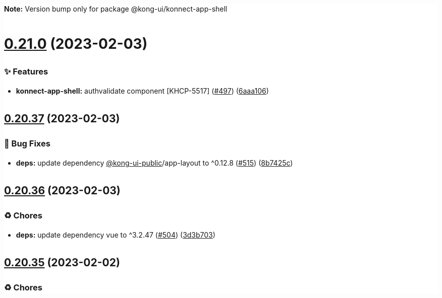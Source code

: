 **Note:** Version bump only for package @kong-ui/konnect-app-shell





# [0.21.0](https://github.com/Kong/shared-ui-components/compare/@kong-ui/konnect-app-shell@0.20.37...@kong-ui/konnect-app-shell@0.21.0) (2023-02-03)


### ✨ Features

* **konnect-app-shell:** authvalidate component [KHCP-5517] ([#497](https://github.com/Kong/shared-ui-components/issues/497)) ([6aaa106](https://github.com/Kong/shared-ui-components/commit/6aaa106a2687355eea345d0de6d805ef1c660d69))





## [0.20.37](https://github.com/Kong/shared-ui-components/compare/@kong-ui/konnect-app-shell@0.20.36...@kong-ui/konnect-app-shell@0.20.37) (2023-02-03)


### 🐛 Bug Fixes

* **deps:** update dependency [@kong-ui-public](https://github.com/kong-ui-public)/app-layout to ^0.12.8 ([#515](https://github.com/Kong/shared-ui-components/issues/515)) ([8b7425c](https://github.com/Kong/shared-ui-components/commit/8b7425c2aaff6b56adcde28320b116cc54528baa))





## [0.20.36](https://github.com/Kong/shared-ui-components/compare/@kong-ui/konnect-app-shell@0.20.35...@kong-ui/konnect-app-shell@0.20.36) (2023-02-03)


### ♻️ Chores

* **deps:** update dependency vue to ^3.2.47 ([#504](https://github.com/Kong/shared-ui-components/issues/504)) ([3d3b703](https://github.com/Kong/shared-ui-components/commit/3d3b703776c1d6d77a6f7f2023acc5291b02a50b))





## [0.20.35](https://github.com/Kong/shared-ui-components/compare/@kong-ui/konnect-app-shell@0.20.34...@kong-ui/konnect-app-shell@0.20.35) (2023-02-02)


### ♻️ Chores
